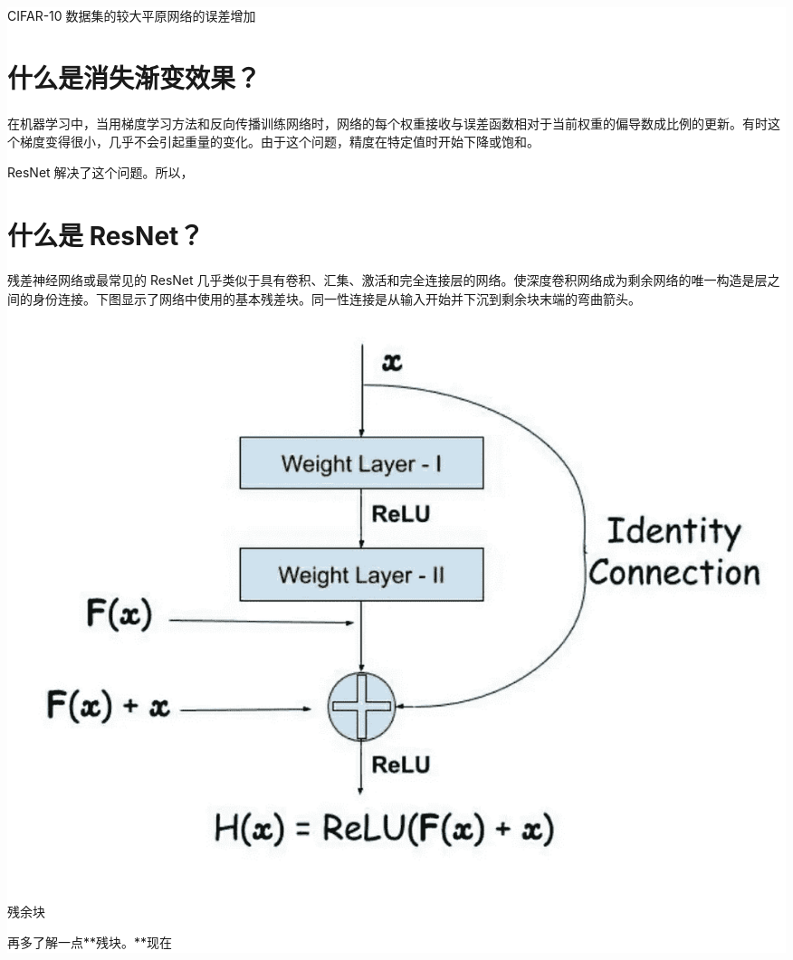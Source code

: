 CIFAR-10 数据集的较大平原网络的误差增加

# **什么是消失渐变效果？**

在机器学习中，当用梯度学习方法和反向传播训练网络时，网络的每个权重接收与误差函数相对于当前权重的偏导数成比例的更新。有时这个梯度变得很小，几乎不会引起重量的变化。由于这个问题，精度在特定值时开始下降或饱和。

ResNet 解决了这个问题。所以，

# **什么是 ResNet？**

残差神经网络或最常见的 ResNet 几乎类似于具有卷积、汇集、激活和完全连接层的网络。使深度卷积网络成为剩余网络的唯一构造是层之间的身份连接。下图显示了网络中使用的基本残差块。同一性连接是从输入开始并下沉到剩余块末端的弯曲箭头。

![](img/5a77b5b76d8f9d4d3e9e56ce416a4044.png)

残余块

再多了解一点**残块。**现在
